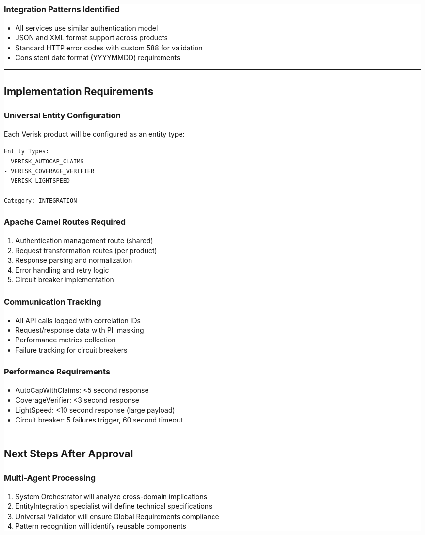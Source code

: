 ### Integration Patterns Identified
- All services use similar authentication model
- JSON and XML format support across products
- Standard HTTP error codes with custom 588 for validation
- Consistent date format (YYYYMMDD) requirements

---

## Implementation Requirements

### Universal Entity Configuration
Each Verisk product will be configured as an entity type:

```
Entity Types:
- VERISK_AUTOCAP_CLAIMS
- VERISK_COVERAGE_VERIFIER  
- VERISK_LIGHTSPEED

Category: INTEGRATION
```

### Apache Camel Routes Required
1. Authentication management route (shared)
2. Request transformation routes (per product)
3. Response parsing and normalization
4. Error handling and retry logic
5. Circuit breaker implementation

### Communication Tracking
- All API calls logged with correlation IDs
- Request/response data with PII masking
- Performance metrics collection
- Failure tracking for circuit breakers

### Performance Requirements
- AutoCapWithClaims: <5 second response
- CoverageVerifier: <3 second response  
- LightSpeed: <10 second response (large payload)
- Circuit breaker: 5 failures trigger, 60 second timeout

---

## Next Steps After Approval

### Multi-Agent Processing
1. System Orchestrator will analyze cross-domain implications
2. EntityIntegration specialist will define technical specifications
3. Universal Validator will ensure Global Requirements compliance
4. Pattern recognition will identify reusable components
